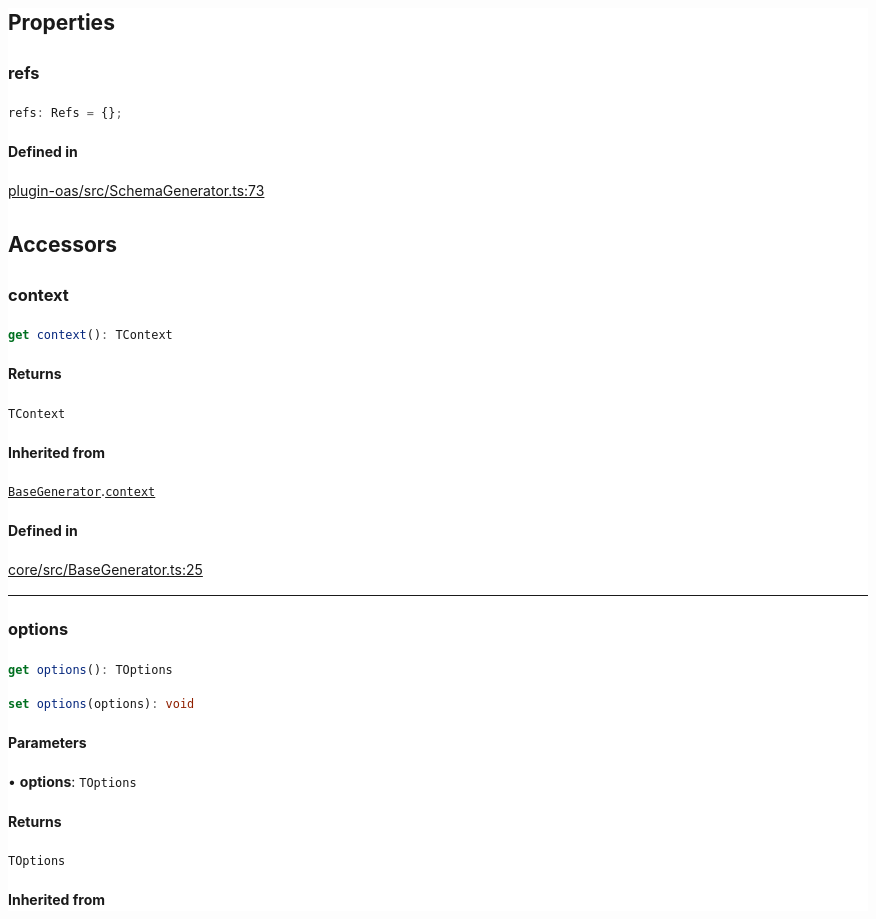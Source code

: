 ## Properties

### refs

```ts
refs: Refs = {};
```

#### Defined in

[plugin-oas/src/SchemaGenerator.ts:73](https://github.com/kubb-project/kubb/blob/7f30045af96d8c89b6cda0a30f7535f095a0cb45/packages/plugin-oas/src/SchemaGenerator.ts#L73)

## Accessors

### context

```ts
get context(): TContext
```

#### Returns

`TContext`

#### Inherited from

[`BaseGenerator`](../../core/classes/BaseGenerator.md).[`context`](../../core/classes/BaseGenerator.md#context)

#### Defined in

[core/src/BaseGenerator.ts:25](https://github.com/kubb-project/kubb/blob/7f30045af96d8c89b6cda0a30f7535f095a0cb45/packages/core/src/BaseGenerator.ts#L25)

***

### options

```ts
get options(): TOptions
```

```ts
set options(options): void
```

#### Parameters

• **options**: `TOptions`

#### Returns

`TOptions`

#### Inherited from
